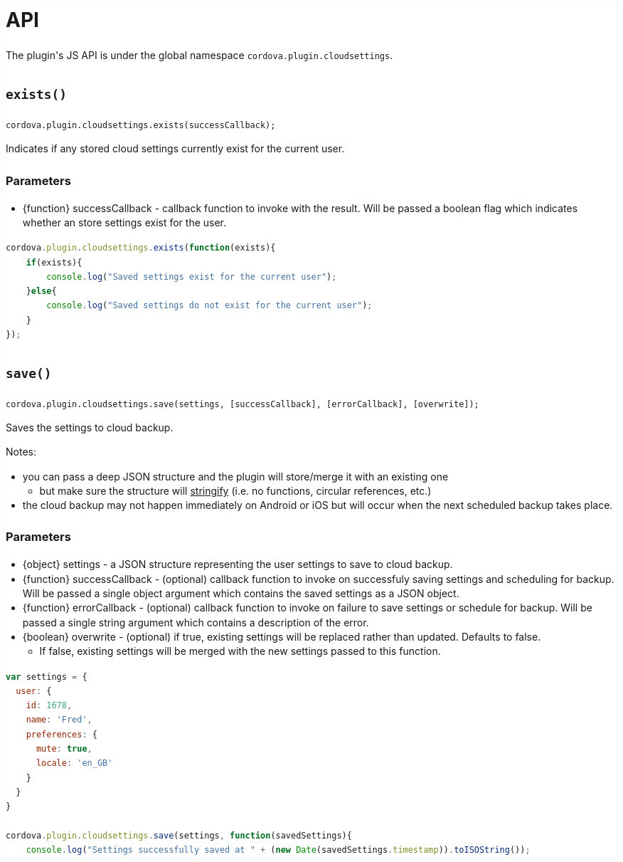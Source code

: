 # API

The plugin's JS API is under the global namespace `cordova.plugin.cloudsettings`.

## `exists()`

`cordova.plugin.cloudsettings.exists(successCallback);`

Indicates if any stored cloud settings currently exist for the current user.

### Parameters
- {function} successCallback - callback function to invoke with the result.
Will be passed a boolean flag which indicates whether an store settings exist for the user.

```javascript
cordova.plugin.cloudsettings.exists(function(exists){
    if(exists){
        console.log("Saved settings exist for the current user");
    }else{
        console.log("Saved settings do not exist for the current user");
    }
});
```

## `save()`

`cordova.plugin.cloudsettings.save(settings, [successCallback], [errorCallback], [overwrite]);`

Saves the settings to cloud backup.

Notes:
- you can pass a deep JSON structure and the plugin will store/merge it with an existing one
    - but make sure the structure will [stringify](https://developer.mozilla.org/en-US/docs/Web/JavaScript/Reference/Global_Objects/JSON/stringify) (i.e. no functions, circular references, etc.)
- the cloud backup may not happen immediately on Android or iOS but will occur when the next scheduled backup takes place.

### Parameters
- {object} settings - a JSON structure representing the user settings to save to cloud backup.
- {function} successCallback - (optional) callback function to invoke on successfuly saving settings and scheduling for backup.
Will be passed a single object argument which contains the saved settings as a JSON object.
- {function} errorCallback - (optional) callback function to invoke on failure to save settings or schedule for backup.
Will be passed a single string argument which contains a description of the error.
- {boolean} overwrite - (optional) if true, existing settings will be replaced rather than updated. Defaults to false.
    - If false, existing settings will be merged with the new settings passed to this function.

```javascript
var settings = {
  user: {
    id: 1678,
    name: 'Fred',
    preferences: {
      mute: true,
      locale: 'en_GB'
    }
  }
}

cordova.plugin.cloudsettings.save(settings, function(savedSettings){
    console.log("Settings successfully saved at " + (new Date(savedSettings.timestamp)).toISOString());
```